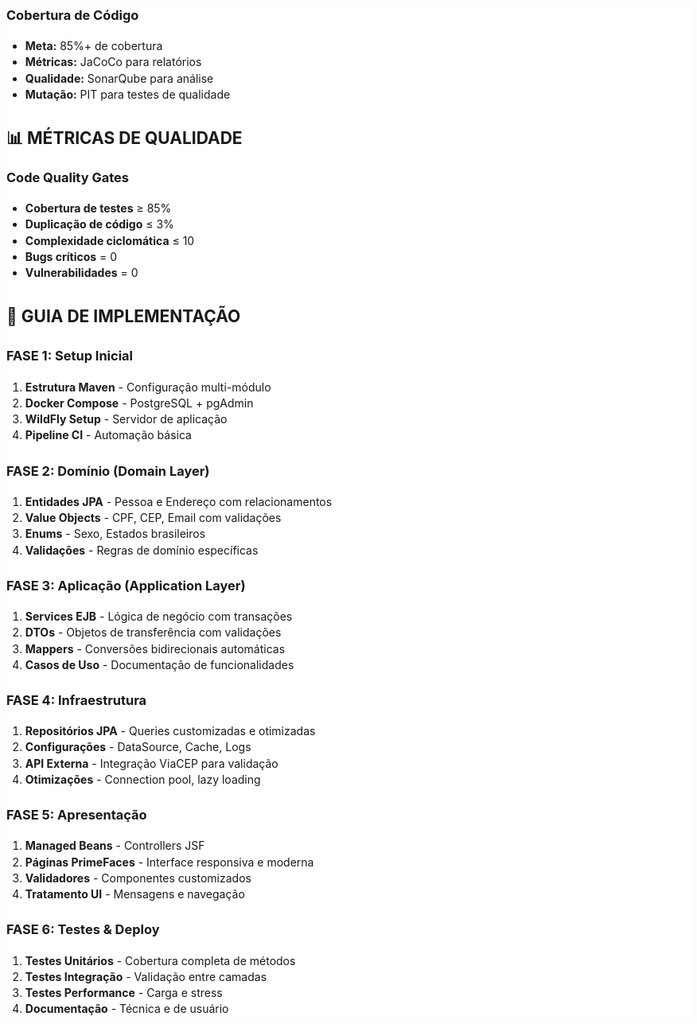 ### Cobertura de Código
- **Meta:** 85%+ de cobertura
- **Métricas:** JaCoCo para relatórios
- **Qualidade:** SonarQube para análise
- **Mutação:** PIT para testes de qualidade

## 📊 MÉTRICAS DE QUALIDADE

### Code Quality Gates
- **Cobertura de testes** ≥ 85%
- **Duplicação de código** ≤ 3%
- **Complexidade ciclomática** ≤ 10
- **Bugs críticos** = 0
- **Vulnerabilidades** = 0

## 🚀 GUIA DE IMPLEMENTAÇÃO

### FASE 1: Setup Inicial
1. **Estrutura Maven** - Configuração multi-módulo
2. **Docker Compose** - PostgreSQL + pgAdmin
3. **WildFly Setup** - Servidor de aplicação
4. **Pipeline CI** - Automação básica

### FASE 2: Domínio (Domain Layer)
1. **Entidades JPA** - Pessoa e Endereço com relacionamentos
2. **Value Objects** - CPF, CEP, Email com validações
3. **Enums** - Sexo, Estados brasileiros
4. **Validações** - Regras de domínio específicas

### FASE 3: Aplicação (Application Layer)
1. **Services EJB** - Lógica de negócio com transações
2. **DTOs** - Objetos de transferência com validações
3. **Mappers** - Conversões bidirecionais automáticas
4. **Casos de Uso** - Documentação de funcionalidades

### FASE 4: Infraestrutura
1. **Repositórios JPA** - Queries customizadas e otimizadas
2. **Configurações** - DataSource, Cache, Logs
3. **API Externa** - Integração ViaCEP para validação
4. **Otimizações** - Connection pool, lazy loading

### FASE 5: Apresentação
1. **Managed Beans** - Controllers JSF
2. **Páginas PrimeFaces** - Interface responsiva e moderna
3. **Validadores** - Componentes customizados
4. **Tratamento UI** - Mensagens e navegação

### FASE 6: Testes & Deploy
1. **Testes Unitários** - Cobertura completa de métodos
2. **Testes Integração** - Validação entre camadas
3. **Testes Performance** - Carga e stress
4. **Documentação** - Técnica e de usuário
